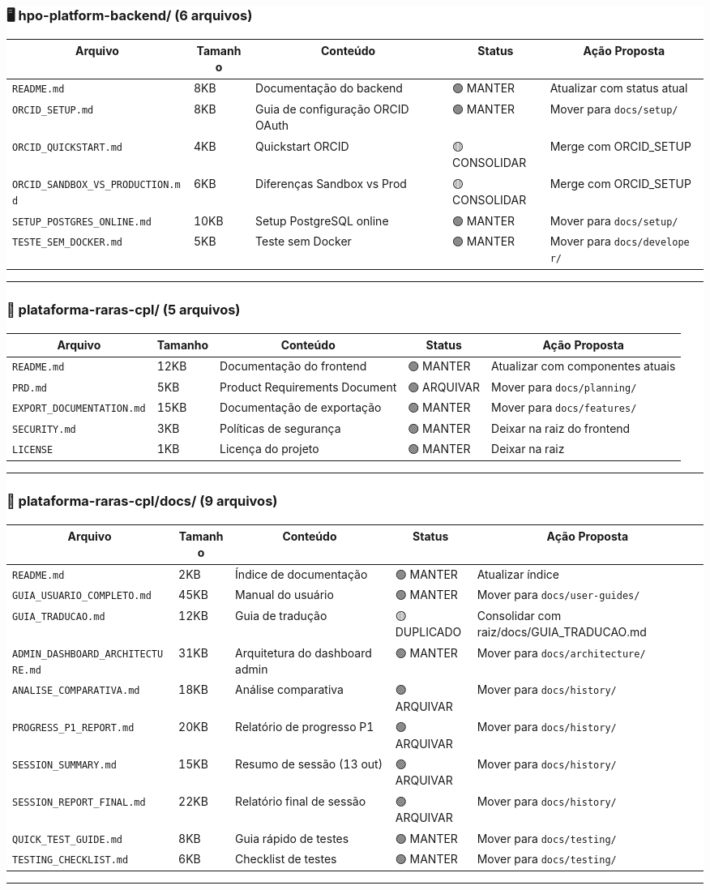 
### 🖥️ hpo-platform-backend/ (6 arquivos)

| Arquivo | Tamanho | Conteúdo | Status | Ação Proposta |
|---------|---------|----------|--------|---------------|
| `README.md` | 8KB | Documentação do backend | 🟢 MANTER | Atualizar com status atual |
| `ORCID_SETUP.md` | 8KB | Guia de configuração ORCID OAuth | 🟢 MANTER | Mover para `docs/setup/` |
| `ORCID_QUICKSTART.md` | 4KB | Quickstart ORCID | 🟡 CONSOLIDAR | Merge com ORCID_SETUP |
| `ORCID_SANDBOX_VS_PRODUCTION.md` | 6KB | Diferenças Sandbox vs Prod | 🟡 CONSOLIDAR | Merge com ORCID_SETUP |
| `SETUP_POSTGRES_ONLINE.md` | 10KB | Setup PostgreSQL online | 🟢 MANTER | Mover para `docs/setup/` |
| `TESTE_SEM_DOCKER.md` | 5KB | Teste sem Docker | 🟢 MANTER | Mover para `docs/developer/` |

---

### 🎨 plataforma-raras-cpl/ (5 arquivos)

| Arquivo | Tamanho | Conteúdo | Status | Ação Proposta |
|---------|---------|----------|--------|---------------|
| `README.md` | 12KB | Documentação do frontend | 🟢 MANTER | Atualizar com componentes atuais |
| `PRD.md` | 5KB | Product Requirements Document | 🟢 ARQUIVAR | Mover para `docs/planning/` |
| `EXPORT_DOCUMENTATION.md` | 15KB | Documentação de exportação | 🟢 MANTER | Mover para `docs/features/` |
| `SECURITY.md` | 3KB | Políticas de segurança | 🟢 MANTER | Deixar na raiz do frontend |
| `LICENSE` | 1KB | Licença do projeto | 🟢 MANTER | Deixar na raiz |

---

### 📖 plataforma-raras-cpl/docs/ (9 arquivos)

| Arquivo | Tamanho | Conteúdo | Status | Ação Proposta |
|---------|---------|----------|--------|---------------|
| `README.md` | 2KB | Índice de documentação | 🟢 MANTER | Atualizar índice |
| `GUIA_USUARIO_COMPLETO.md` | 45KB | Manual do usuário | 🟢 MANTER | Mover para `docs/user-guides/` |
| `GUIA_TRADUCAO.md` | 12KB | Guia de tradução | 🟡 DUPLICADO | Consolidar com raiz/docs/GUIA_TRADUCAO.md |
| `ADMIN_DASHBOARD_ARCHITECTURE.md` | 31KB | Arquitetura do dashboard admin | 🟢 MANTER | Mover para `docs/architecture/` |
| `ANALISE_COMPARATIVA.md` | 18KB | Análise comparativa | 🟢 ARQUIVAR | Mover para `docs/history/` |
| `PROGRESS_P1_REPORT.md` | 20KB | Relatório de progresso P1 | 🟢 ARQUIVAR | Mover para `docs/history/` |
| `SESSION_SUMMARY.md` | 15KB | Resumo de sessão (13 out) | 🟢 ARQUIVAR | Mover para `docs/history/` |
| `SESSION_REPORT_FINAL.md` | 22KB | Relatório final de sessão | 🟢 ARQUIVAR | Mover para `docs/history/` |
| `QUICK_TEST_GUIDE.md` | 8KB | Guia rápido de testes | 🟢 MANTER | Mover para `docs/testing/` |
| `TESTING_CHECKLIST.md` | 6KB | Checklist de testes | 🟢 MANTER | Mover para `docs/testing/` |

---